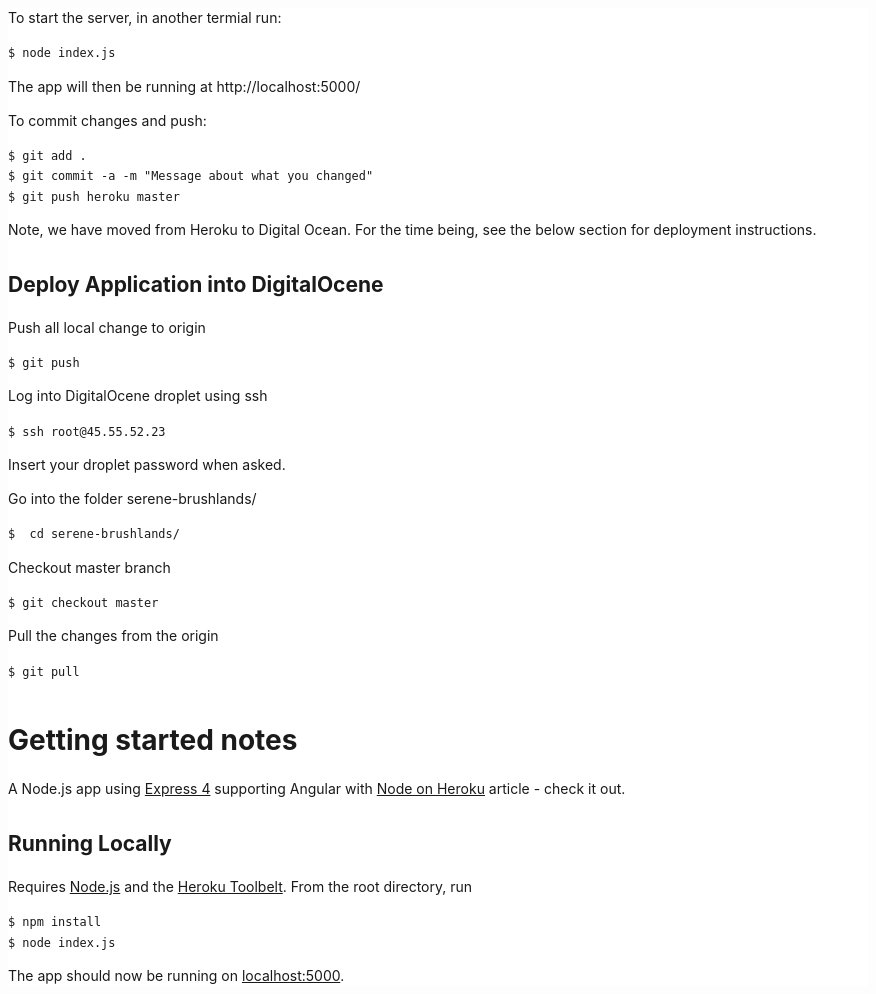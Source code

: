To start the server, in another termial run:
```
$ node index.js
```
The app will then be running at http://localhost:5000/

To commit changes and push:
```
$ git add .
$ git commit -a -m "Message about what you changed"
$ git push heroku master
```
Note, we have moved from Heroku to Digital Ocean.  For the time being, see the below section for deployment instructions.

## Deploy Application into DigitalOcene
Push all local change to origin
```
$ git push
```
Log into DigitalOcene droplet using ssh
```
$ ssh root@45.55.52.23
```
Insert your droplet password when asked.

Go into the folder serene-brushlands/
```
$  cd serene-brushlands/
```
Checkout master branch
```
$ git checkout master
```
Pull the changes from the origin
```
$ git pull
```


# Getting started notes

A Node.js app using [Express 4](http://expressjs.com/) supporting Angular with [Node on Heroku](https://devcenter.heroku.com/articles/getting-started-with-nodejs) article - check it out.

## Running Locally
Requires [Node.js](http://nodejs.org/) and the [Heroku Toolbelt](https://toolbelt.heroku.com/).
From the root directory, run
```
$ npm install
$ node index.js
```
The app should now be running on [localhost:5000](http://localhost:5000/).
